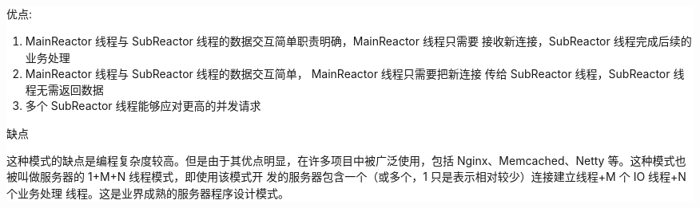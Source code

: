 

优点: 

1. MainReactor 线程与 SubReactor 线程的数据交互简单职责明确，MainReactor 线程只需要 接收新连接，SubReactor 线程完成后续的业务处理
2. MainReactor 线程与 SubReactor 线程的数据交互简单， MainReactor 线程只需要把新连接 传给 SubReactor 线程，SubReactor 线程无需返回数据
3. 多个 SubReactor 线程能够应对更高的并发请求



缺点

这种模式的缺点是编程复杂度较高。但是由于其优点明显，在许多项目中被广泛使用，包括 Nginx、Memcached、Netty 等。这种模式也被叫做服务器的 1+M+N 线程模式，即使用该模式开 发的服务器包含一个（或多个，1 只是表示相对较少）连接建立线程+M 个 IO 线程+N 个业务处理 线程。这是业界成熟的服务器程序设计模式。